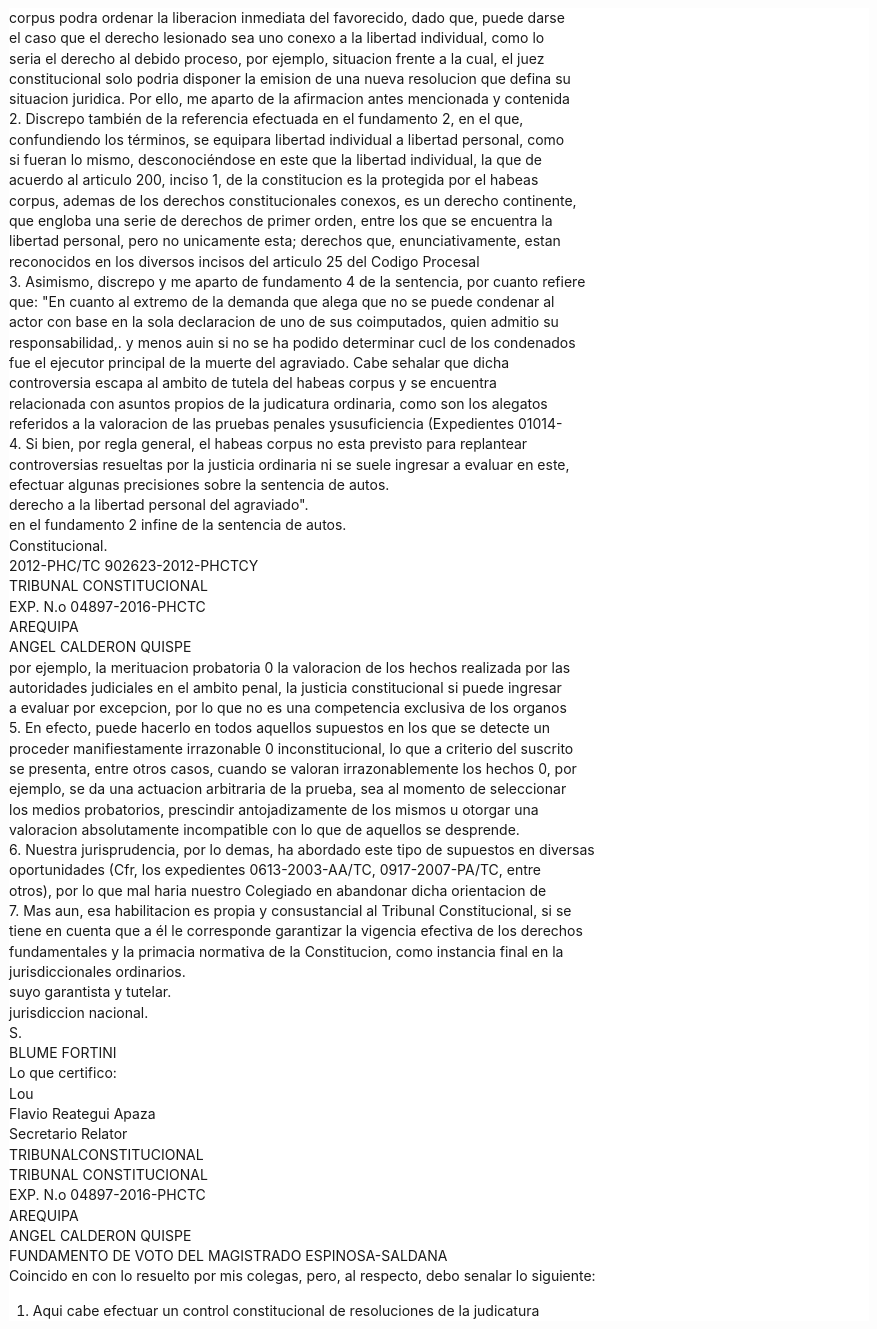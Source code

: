 corpus podra ordenar la liberacion inmediata del favorecido, dado que, puede darse  
el caso que el derecho lesionado sea uno conexo a la libertad individual, como lo  
seria el derecho al debido proceso, por ejemplo, situacion frente a la cual, el juez  
constitucional solo podria disponer la emision de una nueva resolucion que defina su  
situacion juridica. Por ello, me aparto de la afirmacion antes mencionada y contenida  
2. Discrepo también de la referencia efectuada en el fundamento 2, en el que,  
confundiendo los términos, se equipara libertad individual a libertad personal, como  
si fueran lo mismo, desconociéndose en este que la libertad individual, la que de  
acuerdo al articulo 200, inciso 1, de la constitucion es la protegida por el habeas  
corpus, ademas de los derechos constitucionales conexos, es un derecho continente,  
que engloba una serie de derechos de primer orden, entre los que se encuentra la  
libertad personal, pero no unicamente esta; derechos que, enunciativamente, estan  
reconocidos en los diversos incisos del articulo 25 del Codigo Procesal  
3. Asimismo, discrepo y me aparto de fundamento 4 de la sentencia, por cuanto refiere  
que: "En cuanto al extremo de la demanda que alega que no se puede condenar al  
actor con base en la sola declaracion de uno de sus coimputados, quien admitio su  
responsabilidad,. y menos auin si no se ha podido determinar cucl de los condenados  
fue el ejecutor principal de la muerte del agraviado. Cabe sehalar que dicha  
controversia escapa al ambito de tutela del habeas corpus y se encuentra  
relacionada con asuntos propios de la judicatura ordinaria, como son los alegatos  
referidos a la valoracion de las pruebas penales ysusuficiencia (Expedientes 01014-  
4. Si bien, por regla general, el habeas corpus no esta previsto para replantear  
controversias resueltas por la justicia ordinaria ni se suele ingresar a evaluar en este,  
efectuar algunas precisiones sobre la sentencia de autos.  
derecho a la libertad personal del agraviado".  
en el fundamento 2 infine de la sentencia de autos.  
Constitucional.  
2012-PHC/TC 902623-2012-PHCTCY  
TRIBUNAL CONSTITUCIONAL  
EXP. N.o 04897-2016-PHCTC  
AREQUIPA  
ANGEL CALDERON QUISPE  
por ejemplo, la merituacion probatoria 0 la valoracion de los hechos realizada por las  
autoridades judiciales en el ambito penal, la justicia constitucional si puede ingresar  
a evaluar por excepcion, por lo que no es una competencia exclusiva de los organos  
5. En efecto, puede hacerlo en todos aquellos supuestos en los que se detecte un  
proceder manifiestamente irrazonable 0 inconstitucional, lo que a criterio del suscrito  
se presenta, entre otros casos, cuando se valoran irrazonablemente los hechos 0, por  
ejemplo, se da una actuacion arbitraria de la prueba, sea al momento de seleccionar  
los medios probatorios, prescindir antojadizamente de los mismos u otorgar una  
valoracion absolutamente incompatible con lo que de aquellos se desprende.  
6. Nuestra jurisprudencia, por lo demas, ha abordado este tipo de supuestos en diversas  
oportunidades (Cfr, los expedientes 0613-2003-AA/TC, 0917-2007-PA/TC, entre  
otros), por lo que mal haria nuestro Colegiado en abandonar dicha orientacion de  
7. Mas aun, esa habilitacion es propia y consustancial al Tribunal Constitucional, si se  
tiene en cuenta que a él le corresponde garantizar la vigencia efectiva de los derechos  
fundamentales y la primacia normativa de la Constitucion, como instancia final en la  
jurisdiccionales ordinarios.  
suyo garantista y tutelar.  
jurisdiccion nacional.  
S.  
BLUME FORTINI  
Lo que certifico:  
Lou  
Flavio Reategui Apaza  
Secretario Relator  
TRIBUNALCONSTITUCIONAL  
TRIBUNAL CONSTITUCIONAL  
EXP. N.o 04897-2016-PHCTC  
AREQUIPA  
ANGEL CALDERON QUISPE  
FUNDAMENTO DE VOTO DEL MAGISTRADO ESPINOSA-SALDANA  
Coincido en con lo resuelto por mis colegas, pero, al respecto, debo senalar lo siguiente:  
1. Aqui cabe efectuar un control constitucional de resoluciones de la judicatura  
